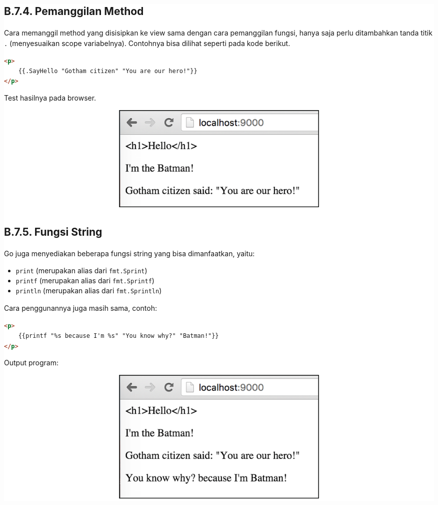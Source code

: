 ## B.7.4. Pemanggilan Method

Cara memanggil method yang disisipkan ke view sama dengan cara pemanggilan fungsi, hanya saja perlu ditambahkan tanda titik `.` (menyesuaikan scope variabelnya). Contohnya bisa dilihat seperti pada kode berikut.

```html
<p>
	{{.SayHello "Gotham citizen" "You are our hero!"}}
</p>
```

Test hasilnya pada browser.

![Pemanggilan Method](images/B_template_functions_3_method.png)

## B.7.5. Fungsi String

Go juga menyediakan beberapa fungsi string yang bisa dimanfaatkan, yaitu: 

 - `print` (merupakan alias dari `fmt.Sprint`)
 - `printf` (merupakan alias dari `fmt.Sprintf`)
 - `println` (merupakan alias dari `fmt.Sprintln`)

Cara penggunannya juga masih sama, contoh:

```html
<p>
	{{printf "%s because I'm %s" "You know why?" "Batman!"}}
</p>
```

Output program:

![Fungsi String](images/B_template_functions_4_string_func.png)
